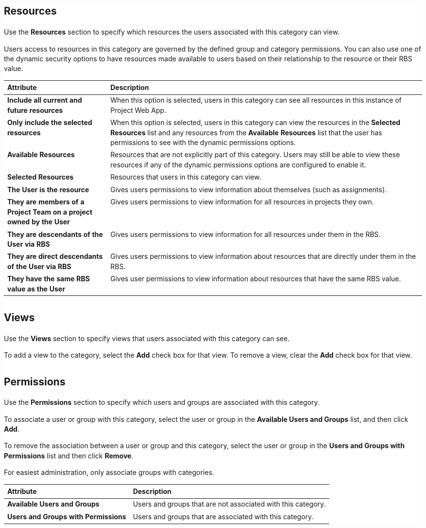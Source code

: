 ## Resources

Use the **Resources** section to specify which resources the users associated with this category can view.
  
Users access to resources in this category are governed by the defined group and category permissions. You can also use one of the dynamic security options to have resources made available to users based on their relationship to the resource or their RBS value.
  
|**Attribute**|**Description**|
|:-----|:-----|
|**Include all current and future resources** <br/> |When this option is selected, users in this category can see all resources in this instance of Project Web App.  <br/> |
|**Only include the selected resources** <br/> |When this option is selected, users in this category can view the resources in the **Selected Resources** list and any resources from the **Available Resources** list that the user has permissions to see with the dynamic permissions options. <br/> |
|**Available Resources** <br/> |Resources that are not explicitly part of this category. Users may still be able to view these resources if any of the dynamic permissions options are configured to enable it.  <br/> |
|**Selected Resources** <br/> |Resources that users in this category can view.  <br/> |
|**The User is the resource** <br/> |Gives users permissions to view information about themselves (such as assignments).  <br/> |
|**They are members of a Project Team on a project owned by the User** <br/> |Gives users permissions to view information for all resources in projects they own.  <br/> |
|**They are descendants of the User via RBS** <br/> |Gives users permissions to view information for all resources under them in the RBS.  <br/> |
|**They are direct descendants of the User via RBS** <br/> |Gives users permissions to view information about resources that are directly under them in the RBS.  <br/> |
|**They have the same RBS value as the User** <br/> |Gives user permissions to view information about resources that have the same RBS value.  <br/> |
   
## Views

Use the **Views** section to specify views that users associated with this category can see.
  
To add a view to the category, select the **Add** check box for that view. To remove a view, clear the **Add** check box for that view.
  
## Permissions

Use the **Permissions** section to specify which users and groups are associated with this category.
  
To associate a user or group with this category, select the user or group in the **Available Users and Groups** list, and then click **Add**.
  
To remove the association between a user or group and this category, select the user or group in the **Users and Groups with Permissions** list and then click **Remove**.
  
For easiest administration, only associate groups with categories.
  
|**Attribute**|**Description**|
|:-----|:-----|
|**Available Users and Groups** <br/> |Users and groups that are not associated with this category.  <br/> |
|**Users and Groups with Permissions** <br/> |Users and groups that are associated with this category.  <br/> |
   